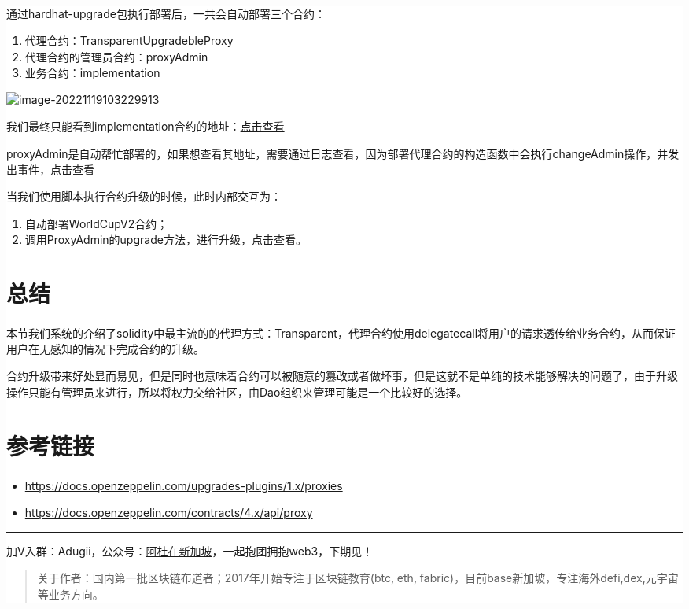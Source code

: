 通过hardhat-upgrade包执行部署后，一共会自动部署三个合约：

1. 代理合约：TransparentUpgradebleProxy
2. 代理合约的管理员合约：proxyAdmin
3. 业务合约：implementation

![image-20221119103229913](https://duke-typora.s3.amazonaws.com/ipic/2022-11-19-023230.png)

我们最终只能看到implementation合约的地址：[点击查看](https://goerli.etherscan.io/tx/0x40cd34dc8f32dcb10066f1caebb810808d25e12e8286a8dad95244b8741117b9)

proxyAdmin是自动帮忙部署的，如果想查看其地址，需要通过日志查看，因为部署代理合约的构造函数中会执行changeAdmin操作，并发出事件，[点击查看](https://goerli.etherscan.io/tx/0x40cd34dc8f32dcb10066f1caebb810808d25e12e8286a8dad95244b8741117b9#eventlog)

当我们使用脚本执行合约升级的时候，此时内部交互为：

1. 自动部署WorldCupV2合约；
2. 调用ProxyAdmin的upgrade方法，进行升级，[点击查看](https://goerli.etherscan.io/tx/0xf5547bba64f8f0880237d1e56bbbea0deeb5be4520a2867639b2cc0a4de3abaf)。

# 总结

本节我们系统的介绍了solidity中最主流的的代理方式：Transparent，代理合约使用delegatecall将用户的请求透传给业务合约，从而保证用户在无感知的情况下完成合约的升级。



合约升级带来好处显而易见，但是同时也意味着合约可以被随意的篡改或者做坏事，但是这就不是单纯的技术能够解决的问题了，由于升级操作只能有管理员来进行，所以将权力交给社区，由Dao组织来管理可能是一个比较好的选择。

# 参考链接

- https://docs.openzeppelin.com/upgrades-plugins/1.x/proxies

- https://docs.openzeppelin.com/contracts/4.x/api/proxy

  

---

加V入群：Adugii，公众号：[阿杜在新加坡](https://mp.weixin.qq.com/s/kjBUa2JHCbOI_2UKmZxjJQ)，一起抱团拥抱web3，下期见！

> 关于作者：国内第一批区块链布道者；2017年开始专注于区块链教育(btc, eth, fabric)，目前base新加坡，专注海外defi,dex,元宇宙等业务方向。
